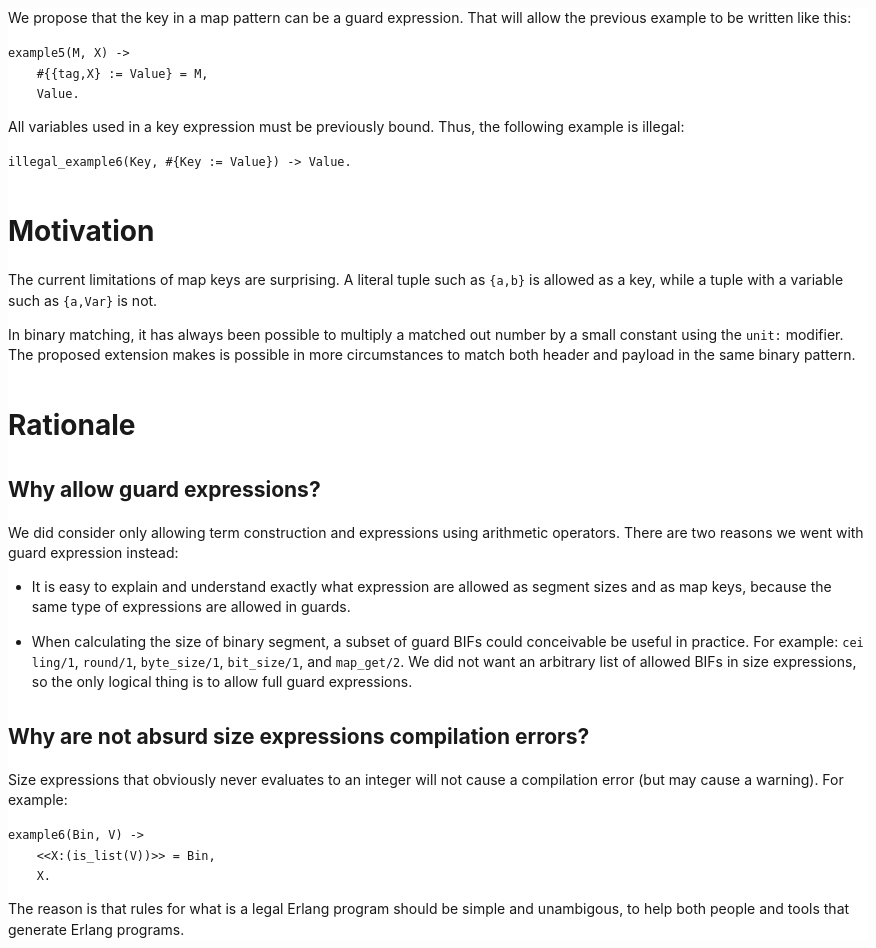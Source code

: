 We propose that the key in a map pattern can be a guard expression.
That will allow the previous example to be written like this:

    example5(M, X) ->
        #{{tag,X} := Value} = M,
        Value.

All variables used in a key expression must be previously bound.
Thus, the following example is illegal:

    illegal_example6(Key, #{Key := Value}) -> Value.




Motivation
==========

The current limitations of map keys are surprising.  A literal tuple
such as `{a,b}` is allowed as a key, while a tuple with a variable
such as `{a,Var}` is not.

In binary matching, it has always been possible to multiply a matched
out number by  a small constant using the `unit:` modifier.  The proposed
extension makes is possible in more circumstances to match both header
and payload in the same binary pattern.


Rationale
=========

Why allow guard expressions?
----------------------------

We did consider only allowing term construction and expressions using
arithmetic operators.  There are two reasons we went with guard
expression instead:

* It is easy to explain and understand exactly what expression are
allowed as segment sizes and as map keys, because the same type of
expressions are allowed in guards.

* When calculating the size of binary segment, a subset of guard BIFs
could conceivable be useful in practice.  For example: `ceiling/1`,
`round/1`, `byte_size/1`, `bit_size/1`, and `map_get/2`.  We did not
want an arbitrary list of allowed BIFs in size expressions, so the
only logical thing is to allow full guard expressions.


Why are not absurd size expressions compilation errors?
-------------------------------------------------------

Size expressions that obviously never evaluates to an integer will
not cause a compilation error (but may cause a warning).  For example:

    example6(Bin, V) ->
        <<X:(is_list(V))>> = Bin,
        X.

The reason is that rules for what is a legal Erlang program should be
simple and unambigous, to help both people and tools that generate
Erlang programs.
